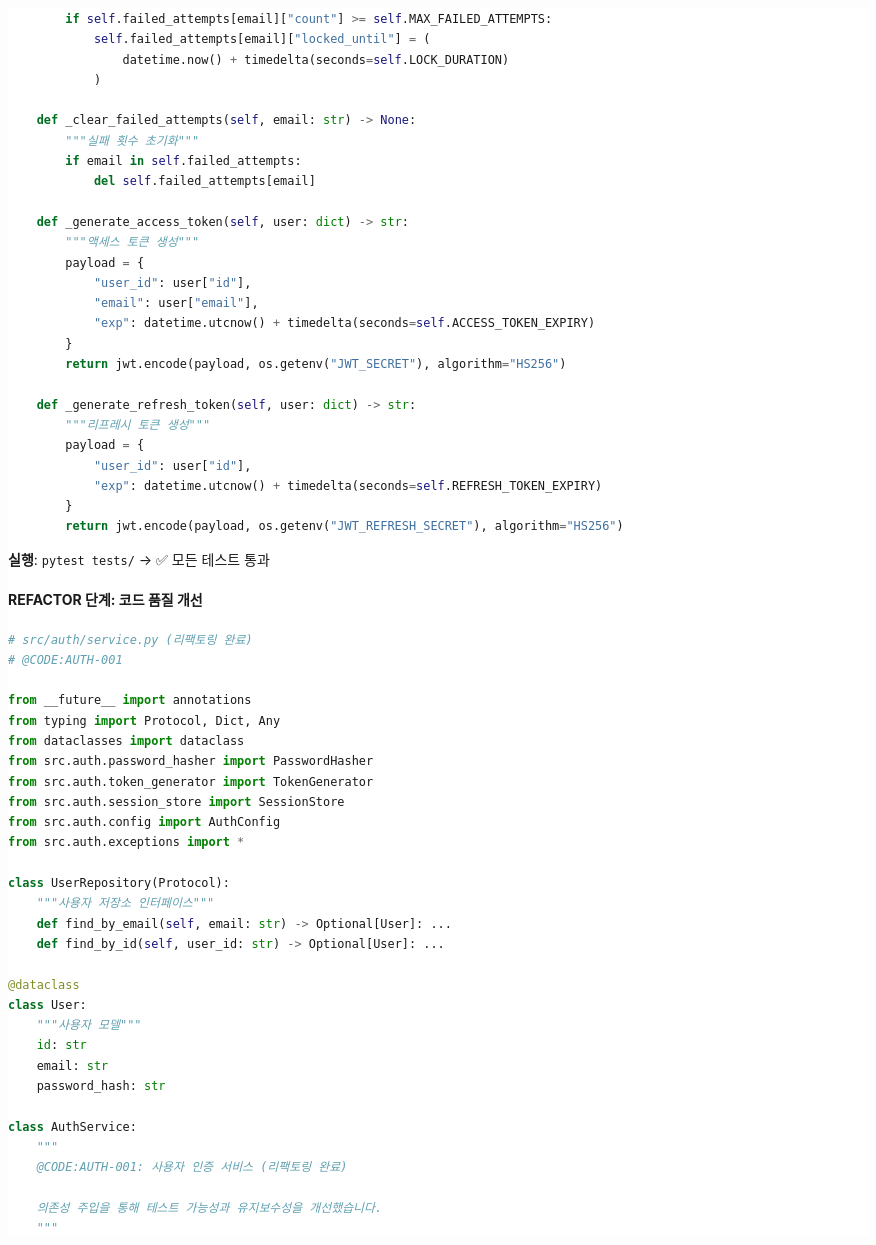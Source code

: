 ```python
        if self.failed_attempts[email]["count"] >= self.MAX_FAILED_ATTEMPTS:
            self.failed_attempts[email]["locked_until"] = (
                datetime.now() + timedelta(seconds=self.LOCK_DURATION)
            )

    def _clear_failed_attempts(self, email: str) -> None:
        """실패 횟수 초기화"""
        if email in self.failed_attempts:
            del self.failed_attempts[email]

    def _generate_access_token(self, user: dict) -> str:
        """액세스 토큰 생성"""
        payload = {
            "user_id": user["id"],
            "email": user["email"],
            "exp": datetime.utcnow() + timedelta(seconds=self.ACCESS_TOKEN_EXPIRY)
        }
        return jwt.encode(payload, os.getenv("JWT_SECRET"), algorithm="HS256")

    def _generate_refresh_token(self, user: dict) -> str:
        """리프레시 토큰 생성"""
        payload = {
            "user_id": user["id"],
            "exp": datetime.utcnow() + timedelta(seconds=self.REFRESH_TOKEN_EXPIRY)
        }
        return jwt.encode(payload, os.getenv("JWT_REFRESH_SECRET"), algorithm="HS256")
```

**실행**: `pytest tests/` → ✅ 모든 테스트 통과

#### REFACTOR 단계: 코드 품질 개선

```python
# src/auth/service.py (리팩토링 완료)
# @CODE:AUTH-001 

from __future__ import annotations
from typing import Protocol, Dict, Any
from dataclasses import dataclass
from src.auth.password_hasher import PasswordHasher
from src.auth.token_generator import TokenGenerator
from src.auth.session_store import SessionStore
from src.auth.config import AuthConfig
from src.auth.exceptions import *

class UserRepository(Protocol):
    """사용자 저장소 인터페이스"""
    def find_by_email(self, email: str) -> Optional[User]: ...
    def find_by_id(self, user_id: str) -> Optional[User]: ...

@dataclass
class User:
    """사용자 모델"""
    id: str
    email: str
    password_hash: str

class AuthService:
    """
    @CODE:AUTH-001: 사용자 인증 서비스 (리팩토링 완료)

    의존성 주입을 통해 테스트 가능성과 유지보수성을 개선했습니다.
    """

```